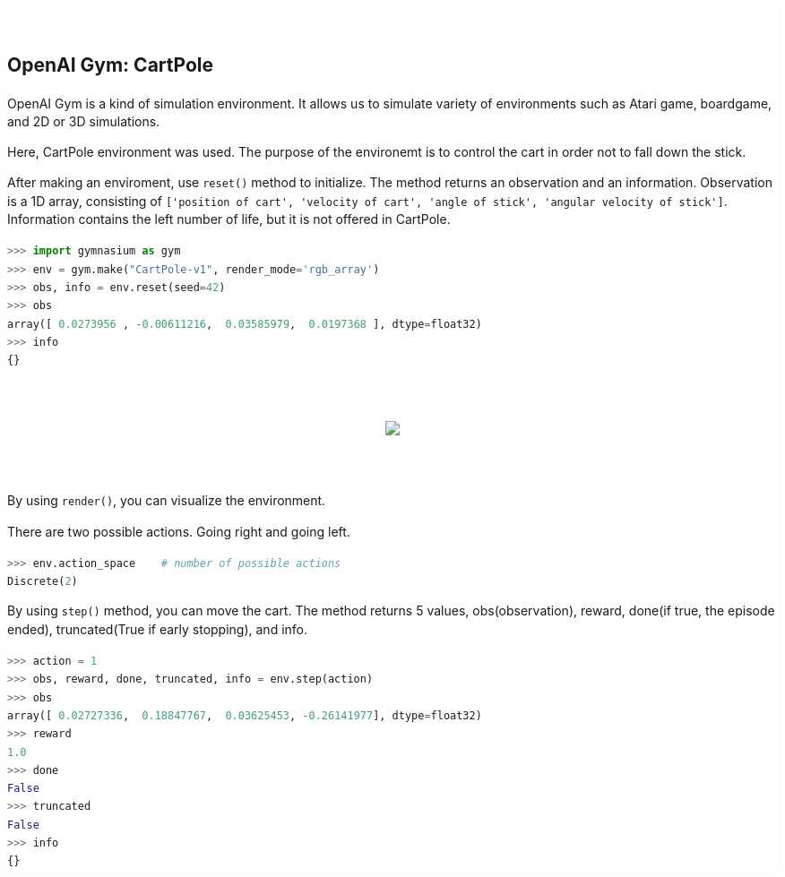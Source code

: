 <br/>

## OpenAI Gym: CartPole
OpenAI Gym is a kind of simulation environment. It allows us to simulate variety of environments such as Atari game, boardgame, and 2D or 3D simulations.

Here, CartPole environment was used. The purpose of the environemt is to control the cart in order not to fall down the stick.

After making an enviroment, use `reset()` method to initialize. The method returns an observation and an information. Observation is a 1D array, consisting of `['position of cart', 'velocity of cart', 'angle of stick', 'angular velocity of stick']`. Information contains the left number of life, but it is not offered in CartPole.

```python
>>> import gymnasium as gym
>>> env = gym.make("CartPole-v1", render_mode='rgb_array')
>>> obs, info = env.reset(seed=42)
>>> obs
array([ 0.0273956 , -0.00611216,  0.03585979,  0.0197368 ], dtype=float32)
>>> info
{}
```
<br/>
<figure style="display:block; text-align:center;">
  <img src="https://cdn.jsdelivr.net/gh/Hyun3246/hyun3246.github.io@master/image/Hands-On ML/CartPole example.png"
       style="width: 40%; height: auto; margin:10px">
</figure>
<br/>

By using `render()`, you can visualize the environment.

There are two possible actions. Going right and going left.

```python
>>> env.action_space    # number of possible actions
Discrete(2)
```

By using `step()` method, you can move the cart. The method returns 5 values, obs(observation), reward, done(if true, the episode ended), truncated(True if early stopping), and info.

```python
>>> action = 1
>>> obs, reward, done, truncated, info = env.step(action)
>>> obs
array([ 0.02727336,  0.18847767,  0.03625453, -0.26141977], dtype=float32)
>>> reward
1.0
>>> done
False
>>> truncated
False
>>> info
{}
```
